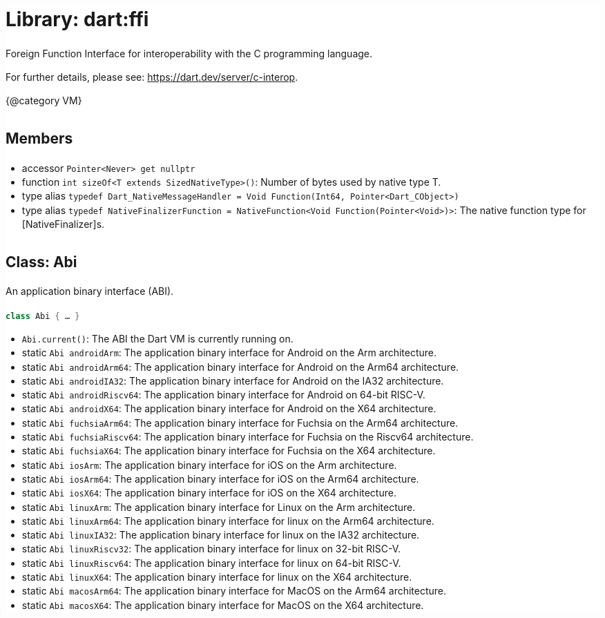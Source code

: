 # Library: dart:ffi

Foreign Function Interface for interoperability with the C programming language.

For further details, please see: https://dart.dev/server/c-interop.

{@category VM}

## Members

- accessor `Pointer<Never> get nullptr`
- function `int sizeOf<T extends SizedNativeType>()`:
  Number of bytes used by native type T.
- type alias `typedef Dart_NativeMessageHandler = Void Function(Int64, Pointer<Dart_CObject>)`
- type alias `typedef NativeFinalizerFunction = NativeFunction<Void Function(Pointer<Void>)>`:
  The native function type for [NativeFinalizer]s.

## Class: Abi

An application binary interface (ABI).

```dart
class Abi { … }
```

- `Abi.current()`: The ABI the Dart VM is currently running on.
- static `Abi androidArm`:
  The application binary interface for Android on the Arm architecture.
- static `Abi androidArm64`:
  The application binary interface for Android on the Arm64 architecture.
- static `Abi androidIA32`:
  The application binary interface for Android on the IA32 architecture.
- static `Abi androidRiscv64`:
  The application binary interface for Android on 64-bit RISC-V.
- static `Abi androidX64`:
  The application binary interface for Android on the X64 architecture.
- static `Abi fuchsiaArm64`:
  The application binary interface for Fuchsia on the Arm64 architecture.
- static `Abi fuchsiaRiscv64`:
  The application binary interface for Fuchsia on the Riscv64 architecture.
- static `Abi fuchsiaX64`:
  The application binary interface for Fuchsia on the X64 architecture.
- static `Abi iosArm`:
  The application binary interface for iOS on the Arm architecture.
- static `Abi iosArm64`:
  The application binary interface for iOS on the Arm64 architecture.
- static `Abi iosX64`:
  The application binary interface for iOS on the X64 architecture.
- static `Abi linuxArm`:
  The application binary interface for Linux on the Arm architecture.
- static `Abi linuxArm64`:
  The application binary interface for linux on the Arm64 architecture.
- static `Abi linuxIA32`:
  The application binary interface for linux on the IA32 architecture.
- static `Abi linuxRiscv32`:
  The application binary interface for linux on 32-bit RISC-V.
- static `Abi linuxRiscv64`:
  The application binary interface for linux on 64-bit RISC-V.
- static `Abi linuxX64`:
  The application binary interface for linux on the X64 architecture.
- static `Abi macosArm64`:
  The application binary interface for MacOS on the Arm64 architecture.
- static `Abi macosX64`:
  The application binary interface for MacOS on the X64 architecture.